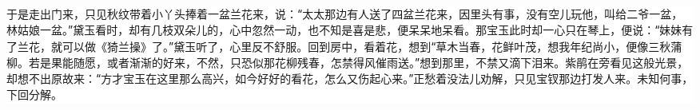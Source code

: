于是走出门来，只见秋纹带着小丫头捧着一盆兰花来，说：“太太那边有人送了四盆兰花来，因里头有事，没有空儿玩他，叫给二爷一盆，林姑娘一盆。”黛玉看时，却有几枝双朵儿的，心中忽然一动，也不知是喜是悲，便呆呆地呆看。那宝玉此时却一心只在琴上，便说：“妹妹有了兰花，就可以做《猗兰操》了。”黛玉听了，心里反不舒服。回到房中，看着花，想到“草木当春，花鲜叶茂，想我年纪尚小，便像三秋蒲柳。若是果能随愿，或者渐渐的好来，不然，只恐似那花柳残春，怎禁得风催雨送。”想到那里，不禁又滴下泪来。紫鹃在旁看见这般光景，却想不出原故来：“方才宝玉在这里那么高兴，如今好好的看花，怎么又伤起心来。”正愁着没法儿劝解，只见宝钗那边打发人来。未知何事，下回分解。

